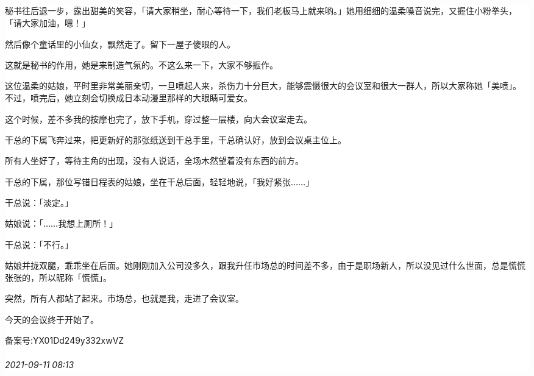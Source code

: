 
秘书往后退一步，露出甜美的笑容，「请大家稍坐，耐心等待一下，我们老板马上就来哟。」她用细细的温柔嗓音说完，又握住小粉拳头，「请大家加油，嗯！」


然后像个童话里的小仙女，飘然走了。留下一屋子傻眼的人。


这就是秘书的作用，她是来制造气氛的。不这么来一下，大家不够振作。


这位温柔的姑娘，平时里非常美丽亲切，一旦喷起人来，杀伤力十分巨大，能够震慑很大的会议室和很大一群人，所以大家称她「美喷」。不过，喷完后，她立刻会切换成日本动漫里那样的大眼睛可爱女。


这个时候，差不多我的按摩也完了，放下手机，穿过整一层楼，向大会议室走去。


干总的下属飞奔过来，把更新好的那张纸送到干总手里，干总确认好，放到会议桌主位上。


所有人坐好了，等待主角的出现，没有人说话，全场木然望着没有东西的前方。


干总的下属，那位写错日程表的姑娘，坐在干总后面，轻轻地说，「我好紧张……」


干总说：「淡定。」


姑娘说：「……我想上厕所！」


干总说：「不行。」


姑娘并拢双腿，乖乖坐在后面。她刚刚加入公司没多久，跟我升任市场总的时间差不多，由于是职场新人，所以没见过什么世面，总是慌慌张张的，所以昵称「慌慌」。


突然，所有人都站了起来。市场总，也就是我，走进了会议室。


今天的会议终于开始了。


备案号:YX01Dd249y332xwVZ


###### 2021-09-11 08:13

